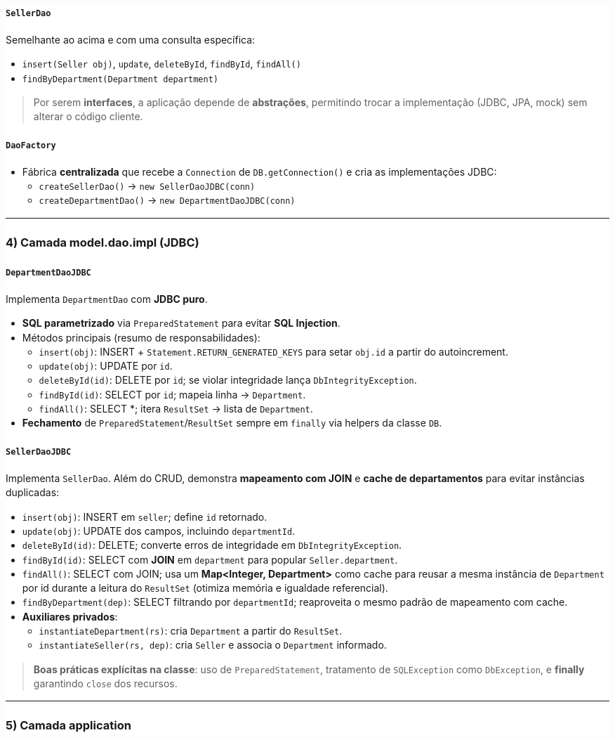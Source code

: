 #### `SellerDao`
Semelhante ao acima e com uma consulta específica:
- `insert(Seller obj)`, `update`, `deleteById`, `findById`, `findAll()`
- `findByDepartment(Department department)`

> Por serem **interfaces**, a aplicação depende de **abstrações**, permitindo trocar a implementação (JDBC, JPA, mock) sem alterar o código cliente.

#### `DaoFactory`
- Fábrica **centralizada** que recebe a `Connection` de `DB.getConnection()` e cria as implementações JDBC:
  - `createSellerDao()` → `new SellerDaoJDBC(conn)`
  - `createDepartmentDao()` → `new DepartmentDaoJDBC(conn)`

---

### 4) Camada **model.dao.impl (JDBC)**

#### `DepartmentDaoJDBC`
Implementa `DepartmentDao` com **JDBC puro**.
- **SQL parametrizado** via `PreparedStatement` para evitar **SQL Injection**.
- Métodos principais (resumo de responsabilidades):
  - `insert(obj)`: INSERT + `Statement.RETURN_GENERATED_KEYS` para setar `obj.id` a partir do autoincrement.
  - `update(obj)`: UPDATE por `id`.
  - `deleteById(id)`: DELETE por `id`; se violar integridade lança `DbIntegrityException`.
  - `findById(id)`: SELECT por `id`; mapeia linha → `Department`.
  - `findAll()`: SELECT *; itera `ResultSet` → lista de `Department`.
- **Fechamento** de `PreparedStatement`/`ResultSet` sempre em `finally` via helpers da classe `DB`.

#### `SellerDaoJDBC`
Implementa `SellerDao`. Além do CRUD, demonstra **mapeamento com JOIN** e **cache de departamentos** para evitar instâncias duplicadas:
- `insert(obj)`: INSERT em `seller`; define `id` retornado.
- `update(obj)`: UPDATE dos campos, incluindo `departmentId`.
- `deleteById(id)`: DELETE; converte erros de integridade em `DbIntegrityException`.
- `findById(id)`: SELECT com **JOIN** em `department` para popular `Seller.department`.
- `findAll()`: SELECT com JOIN; usa um **Map<Integer, Department>** como cache para reusar a mesma instância de `Department` por id durante a leitura do `ResultSet` (otimiza memória e igualdade referencial).
- `findByDepartment(dep)`: SELECT filtrando por `departmentId`; reaproveita o mesmo padrão de mapeamento com cache.
- **Auxiliares privados**:
  - `instantiateDepartment(rs)`: cria `Department` a partir do `ResultSet`.
  - `instantiateSeller(rs, dep)`: cria `Seller` e associa o `Department` informado.

> **Boas práticas explícitas na classe**: uso de `PreparedStatement`, tratamento de `SQLException` como `DbException`, e **finally** garantindo `close` dos recursos.

---

### 5) Camada **application**
